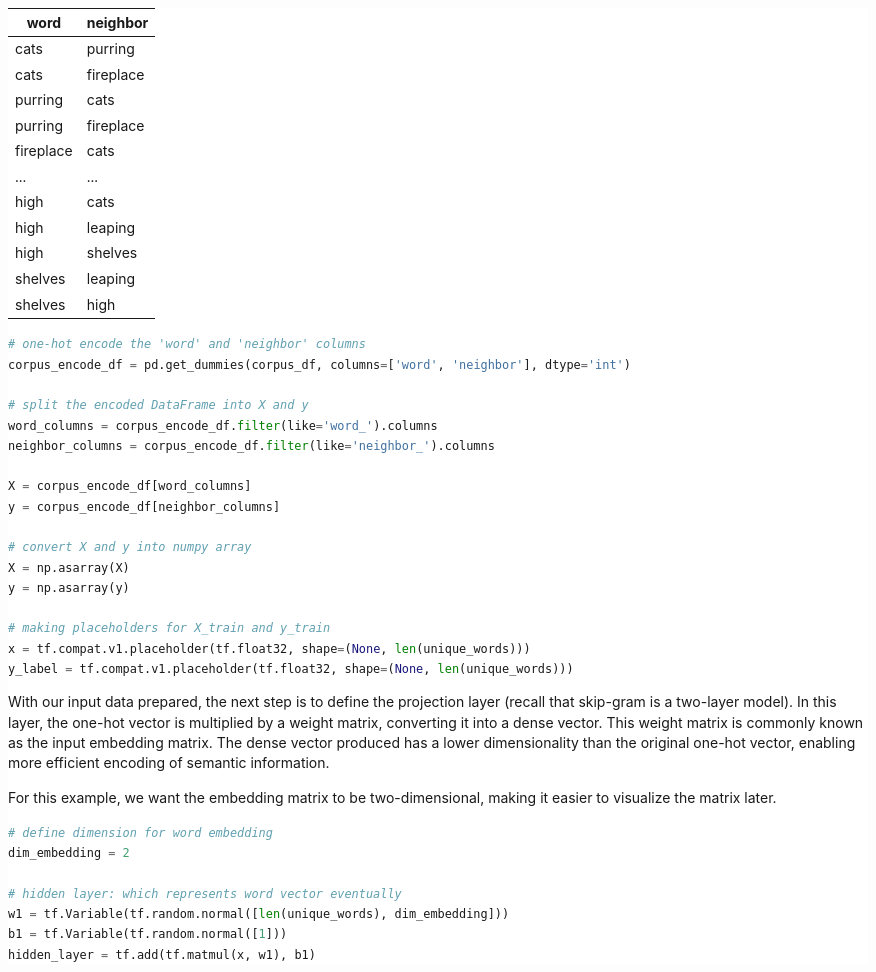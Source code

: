 | word      | neighbor   |
|-----------|------------|
| cats      | purring    |
| cats      | fireplace  |
| purring   | cats       |
| purring   | fireplace  |
| fireplace | cats       |
| ...       | ...        |
| high      | cats       |
| high      | leaping    |
| high      | shelves    |
| shelves   | leaping    |
| shelves   | high       |


```python
# one-hot encode the 'word' and 'neighbor' columns
corpus_encode_df = pd.get_dummies(corpus_df, columns=['word', 'neighbor'], dtype='int')

# split the encoded DataFrame into X and y
word_columns = corpus_encode_df.filter(like='word_').columns
neighbor_columns = corpus_encode_df.filter(like='neighbor_').columns

X = corpus_encode_df[word_columns]
y = corpus_encode_df[neighbor_columns]

# convert X and y into numpy array
X = np.asarray(X)
y = np.asarray(y)

# making placeholders for X_train and y_train
x = tf.compat.v1.placeholder(tf.float32, shape=(None, len(unique_words)))
y_label = tf.compat.v1.placeholder(tf.float32, shape=(None, len(unique_words)))
```

With our input data prepared, the next step is to define the projection layer (recall that skip-gram is a two-layer model). In this layer, the one-hot vector is multiplied by a weight matrix, converting it into a dense vector. This weight matrix is commonly known as the input embedding matrix. The dense vector produced has a lower dimensionality than the original one-hot vector, enabling more efficient encoding of semantic information.

For this example, we want the embedding matrix to be two-dimensional, making it easier to visualize the matrix later.

```python
# define dimension for word embedding
dim_embedding = 2

# hidden layer: which represents word vector eventually
w1 = tf.Variable(tf.random.normal([len(unique_words), dim_embedding]))
b1 = tf.Variable(tf.random.normal([1]))
hidden_layer = tf.add(tf.matmul(x, w1), b1)
```
